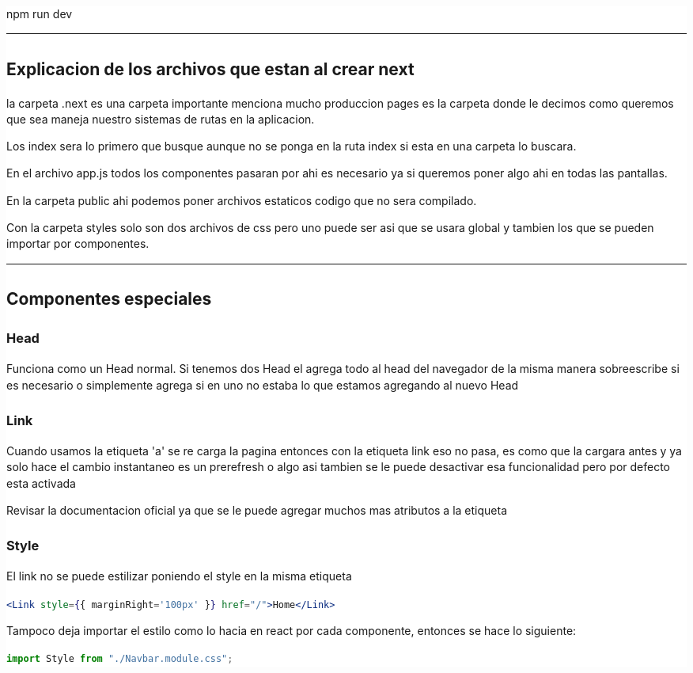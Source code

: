 npm run dev

---

## Explicacion de los archivos que estan al crear next

la carpeta .next es una carpeta importante menciona mucho produccion
pages es la carpeta donde le decimos como queremos que sea maneja nuestro sistemas de rutas en la aplicacion.

Los index sera lo primero que busque aunque no se ponga en la ruta index si esta en una carpeta lo buscara.

En el archivo app.js todos los componentes pasaran por ahi es necesario ya si queremos poner algo ahi en todas las pantallas.

En la carpeta public ahi podemos poner archivos estaticos codigo que no sera compilado.

Con la carpeta styles solo son dos archivos de css pero uno puede ser asi que se usara global y tambien los que se pueden importar por componentes.

---

## Componentes especiales

### Head

Funciona como un Head normal.
Si tenemos dos Head el agrega todo al head del navegador
de la misma manera sobreescribe si es necesario o simplemente agrega si en uno no estaba lo que estamos agregando al nuevo Head

### Link

Cuando usamos la etiqueta 'a' se re carga la pagina entonces con la etiqueta link eso no pasa, es como que la cargara antes y ya solo hace el cambio instantaneo
es un prerefresh o algo asi tambien se le puede desactivar esa funcionalidad pero por defecto esta activada

Revisar la documentacion oficial ya que se le puede agregar muchos mas atributos a la etiqueta

### Style

El link no se puede estilizar poniendo el style en la misma etiqueta

```jsx
<Link style={{ marginRight='100px' }} href="/">Home</Link>
```

Tampoco deja importar el estilo como lo hacia en react por cada componente, entonces se hace lo siguiente:

```jsx
import Style from "./Navbar.module.css";
```
